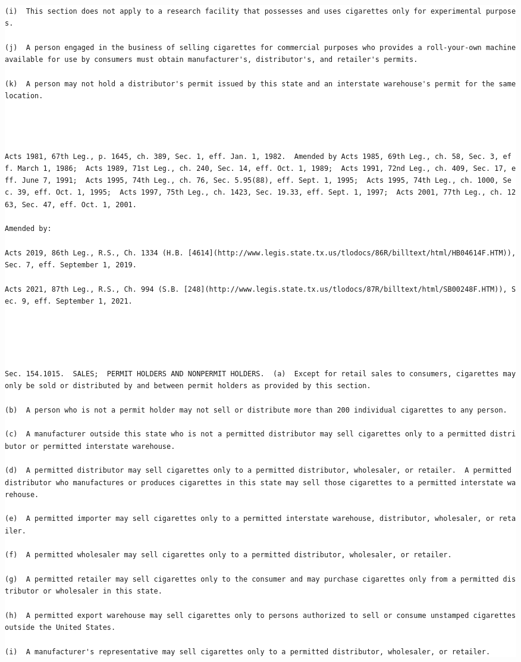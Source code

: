     (i)  This section does not apply to a research facility that possesses and uses cigarettes only for experimental purposes.
    
    (j)  A person engaged in the business of selling cigarettes for commercial purposes who provides a roll-your-own machine available for use by consumers must obtain manufacturer's, distributor's, and retailer's permits.
    
    (k)  A person may not hold a distributor's permit issued by this state and an interstate warehouse's permit for the same location.
    
    
    
    
    Acts 1981, 67th Leg., p. 1645, ch. 389, Sec. 1, eff. Jan. 1, 1982.  Amended by Acts 1985, 69th Leg., ch. 58, Sec. 3, eff. March 1, 1986;  Acts 1989, 71st Leg., ch. 240, Sec. 14, eff. Oct. 1, 1989;  Acts 1991, 72nd Leg., ch. 409, Sec. 17, eff. June 7, 1991;  Acts 1995, 74th Leg., ch. 76, Sec. 5.95(88), eff. Sept. 1, 1995;  Acts 1995, 74th Leg., ch. 1000, Sec. 39, eff. Oct. 1, 1995;  Acts 1997, 75th Leg., ch. 1423, Sec. 19.33, eff. Sept. 1, 1997;  Acts 2001, 77th Leg., ch. 1263, Sec. 47, eff. Oct. 1, 2001.
    
    Amended by: 
    
    Acts 2019, 86th Leg., R.S., Ch. 1334 (H.B. [4614](http://www.legis.state.tx.us/tlodocs/86R/billtext/html/HB04614F.HTM)), Sec. 7, eff. September 1, 2019.
    
    Acts 2021, 87th Leg., R.S., Ch. 994 (S.B. [248](http://www.legis.state.tx.us/tlodocs/87R/billtext/html/SB00248F.HTM)), Sec. 9, eff. September 1, 2021.
    
    
    
    
    
    Sec. 154.1015.  SALES;  PERMIT HOLDERS AND NONPERMIT HOLDERS.  (a)  Except for retail sales to consumers, cigarettes may only be sold or distributed by and between permit holders as provided by this section.
    
    (b)  A person who is not a permit holder may not sell or distribute more than 200 individual cigarettes to any person.
    
    (c)  A manufacturer outside this state who is not a permitted distributor may sell cigarettes only to a permitted distributor or permitted interstate warehouse.
    
    (d)  A permitted distributor may sell cigarettes only to a permitted distributor, wholesaler, or retailer.  A permitted distributor who manufactures or produces cigarettes in this state may sell those cigarettes to a permitted interstate warehouse.
    
    (e)  A permitted importer may sell cigarettes only to a permitted interstate warehouse, distributor, wholesaler, or retailer.
    
    (f)  A permitted wholesaler may sell cigarettes only to a permitted distributor, wholesaler, or retailer.
    
    (g)  A permitted retailer may sell cigarettes only to the consumer and may purchase cigarettes only from a permitted distributor or wholesaler in this state.
    
    (h)  A permitted export warehouse may sell cigarettes only to persons authorized to sell or consume unstamped cigarettes outside the United States.
    
    (i)  A manufacturer's representative may sell cigarettes only to a permitted distributor, wholesaler, or retailer.
    